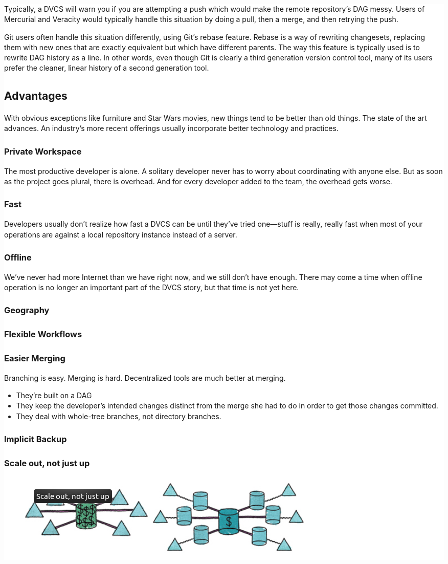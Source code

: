 Typically, a DVCS will warn you if you are attempting a push which would make the remote repository’s DAG messy. Users of Mercurial and Veracity would typically handle this situation by doing a pull, then a merge, and then retrying the push. 

Git users often handle this situation differently, using Git’s rebase feature. Rebase is a way of rewriting changesets, replacing them with new ones that are exactly equivalent but which have different parents. The way this feature is typically used is to rewrite DAG history as a line. In other words, even though Git is clearly a third generation version control tool, many of its users prefer the cleaner, linear history of a second generation tool.


## Advantages

With obvious exceptions like furniture and Star Wars movies, new things tend to be better than old things. The state of the art advances. An industry’s more recent offerings usually incorporate better technology and practices.

### Private Workspace
The most productive developer is alone. A solitary developer never has to worry about coordinating with anyone else. But as soon as the project goes plural, there is overhead.
And for every developer added to the team, the overhead gets worse.

### Fast
Developers usually don’t realize how fast a DVCS can be until they’ve tried one—stuff is really, really fast when most of your operations are against a local repository instance instead of a server.

### Offline

We’ve never had more Internet than we have right now, and we still don’t have enough. There may come a time when offline operation is no longer an important part of the DVCS story, but that time is not yet here.


### Geography

### Flexible Workflows

### Easier Merging

Branching is easy. Merging is hard. Decentralized tools are much better at merging.

* They’re built on a DAG
* They keep the developer’s intended changes distinct from the merge she had to do in order to get those changes committed.
* They deal with whole-tree branches, not directory branches.


### Implicit Backup

### Scale out, not just up
![Scale with DVCS](static/images/scale-with-dvcs.png)
